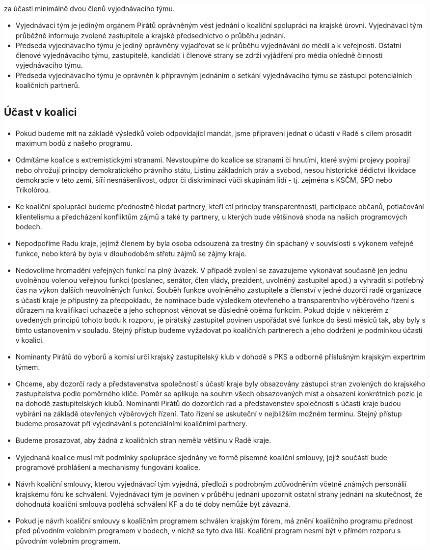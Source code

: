 za účasti minimálně dvou členů vyjednávacího týmu.
- Vyjednávací tým je jediným orgánem Pirátů oprávněným vést jednání o koaliční spolupráci
na krajské úrovni. Vyjednávací tým průběžně informuje zvolené zastupitele a krajské
předsednictvo o průběhu jednání.
- Předseda vyjednávacího týmu je jediný oprávněný vyjadřovat se k průběhu vyjednávání do
médií a k veřejnosti. Ostatní členové vyjednávacího týmu, zastupitelé, kandidáti i členové
strany se zdrží vyjádření pro média ohledně činnosti vyjednávacího týmu.
- Předseda vyjednávacího týmu je oprávněn k přípravným jednáním o setkání vyjednávacího
týmu se zástupci potenciálních koaličních partnerů.

## Účast v koalici
- Pokud budeme mít na základě výsledků voleb odpovídající mandát, jsme připraveni jednat
o účasti v Radě s cílem prosadit maximum bodů z našeho programu.
- Odmítáme koalice s extremistickými stranami. Nevstoupíme do koalice se stranami či
hnutími, které svými projevy popírají nebo ohrožují principy demokratického právního
státu, Listinu základních práv a svobod, nesou historické dědictví likvidace demokracie v
této zemi, šíří nesnášenlivost, odpor či diskriminaci vůči skupinám lidí - tj. zejména s
KSČM, SPD nebo Trikolórou.
- Ke koaliční spolupráci budeme přednostně hledat partnery, kteří ctí principy
transparentnosti, participace občanů, potlačování klientelismu a předcházení konfliktům
zájmů a také ty partnery, u kterých bude většinová shoda na našich programových bodech.
-  Nepodpoříme Radu kraje, jejímž členem by byla osoba odsouzená za trestný čin spáchaný
v souvislosti s výkonem veřejné funkce, nebo která by byla v dlouhodobém střetu zájmů
se zájmy kraje.
- Nedovolíme hromadění veřejných funkcí na plný úvazek. V případě zvolení se zavazujeme
vykonávat současně jen jednu uvolněnou volenou veřejnou funkci (poslanec, senátor, člen
vlády, prezident, uvolněný zastupitel apod.) a vyhradit si potřebný čas na výkon dalších
neuvolněných funkcí. Souběh funkce uvolněného zastupitele a členství v jedné dozorčí
radě organizace s účastí kraje je přípustný za předpokladu, že nominace bude výsledkem
otevřeného a transparentního výběrového řízení s důrazem na kvalifikaci uchazeče a jeho
schopnost věnovat se důsledně oběma funkcím. Pokud dojde v některém z uvedených
principů tohoto bodu k rozporu, je pirátský zastupitel povinen uspořádat své funkce do
šesti měsíců tak, aby byly s tímto ustanovením v souladu. Stejný přístup budeme
vyžadovat po koaličních partnerech a jeho dodržení je podmínkou účasti v koalici.
- Nominanty Pirátů do výborů a komisí určí krajský zastupitelský klub v dohodě s PKS a
odborně příslušným krajským expertním týmem.
- Chceme, aby dozorčí rady a představenstva společností s účastí kraje byly obsazovány
zástupci stran zvolených do krajského zastupitelstva podle poměrného klíče. Poměr se
aplikuje na souhrn všech obsazovaných míst a obsazení konkrétních pozic je na dohodě
zastupitelských klubů. Nominanti Pirátů do dozorčích rad a představenstev společností s
účastí kraje budou vybíráni na základě otevřených výběrových řízení. Tato řízení se
uskuteční v nejbližším možném termínu. Stejný přístup budeme prosazovat při
vyjednávání s potenciálními koaličními partnery.
- Budeme prosazovat, aby žádná z koaličních stran neměla většinu v Radě kraje.
- Vyjednaná koalice musí mít podmínky spolupráce sjednány ve formě písemné koaliční
smlouvy, jejíž součástí bude programové prohlášení a mechanismy fungování koalice.

- Návrh koaliční smlouvy, kterou vyjednávací tým vyjedná, předloží s podrobným
zdůvodněním včetně známých personálií krajskému fóru ke schválení. Vyjednávací tým je
povinen v průběhu jednání upozornit ostatní strany jednání na skutečnost, že dohodnutá
koaliční smlouva podléhá schválení KF a do té doby nemůže být závazná.
- Pokud je návrh koaliční smlouvy s koaličním programem schválen krajským fórem, má
znění koaličního programu přednost před původním volebním programem v bodech,
v nichž se tyto dva liší. Koaliční program nesmí být v přímém rozporu s původním
volebním programem.
